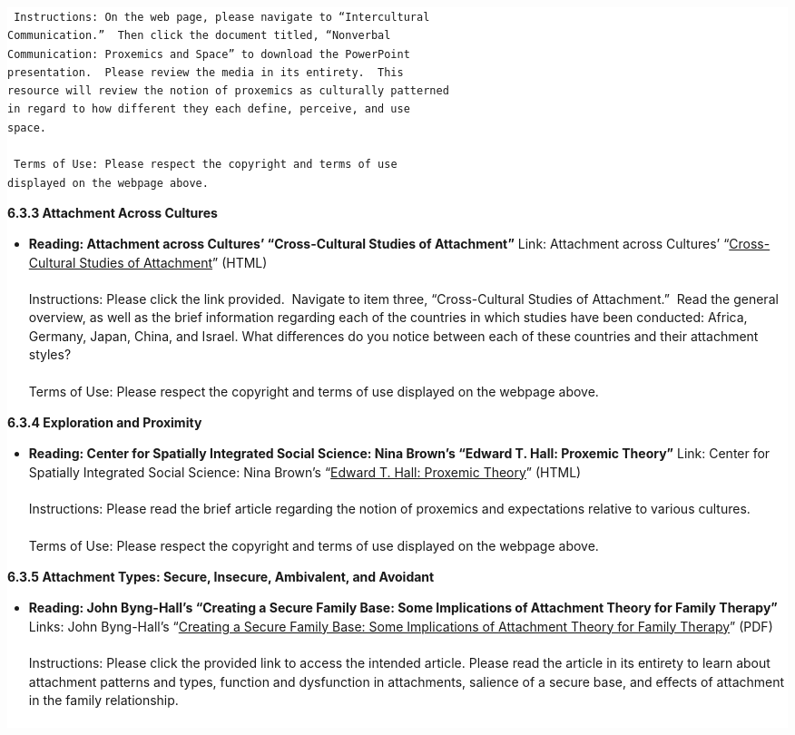      Instructions: On the web page, please navigate to “Intercultural
    Communication.”  Then click the document titled, “Nonverbal
    Communication: Proxemics and Space” to download the PowerPoint
    presentation.  Please review the media in its entirety.  This
    resource will review the notion of proxemics as culturally patterned
    in regard to how different they each define, perceive, and use
    space.  
        
     Terms of Use: Please respect the copyright and terms of use
    displayed on the webpage above.

**6.3.3 Attachment Across Cultures** <span id="6.3.3"></span> 
-   **Reading: Attachment across Cultures’ “Cross-Cultural Studies of
    Attachment”**
    Link: Attachment across Cultures’ “[Cross-Cultural Studies of
    Attachment](http://www.attachmentacrosscultures.org/research/index.html)”
    (HTML)  
        
     Instructions: Please click the link provided.  Navigate to item
    three, “Cross-Cultural Studies of Attachment.”  Read the general
    overview, as well as the brief information regarding each of the
    countries in which studies have been conducted: Africa, Germany,
    Japan, China, and Israel. What differences do you notice between
    each of these countries and their attachment styles?  
        
     Terms of Use: Please respect the copyright and terms of use
    displayed on the webpage above.

**6.3.4 Exploration and Proximity** <span id="6.3.4"></span> 
-   **Reading: Center for Spatially Integrated Social Science: Nina
    Brown’s “Edward T. Hall: Proxemic Theory”**
    Link: Center for Spatially Integrated Social Science: Nina Brown’s
    “[Edward T. Hall: Proxemic
    Theory](http://www.csiss.org/classics/content/13)” (HTML)  
        
     Instructions: Please read the brief article regarding the notion of
    proxemics and expectations relative to various cultures.  
        
     Terms of Use: Please respect the copyright and terms of use
    displayed on the webpage above.

**6.3.5 Attachment Types: Secure, Insecure, Ambivalent, and Avoidant**
<span id="6.3.5"></span> 
-   **Reading: John Byng-Hall’s “Creating a Secure Family Base: Some
    Implications of Attachment Theory for Family Therapy”**
    Links: John Byng-Hall’s “[Creating a Secure Family Base: Some
    Implications of Attachment Theory for Family
    Therapy](https://web.archive.org/web/20130125013420/http://www.csun.edu/~whw2380/542/documents/)”
    (PDF)  
        
     Instructions: Please click the provided link to access the intended
    article. Please read the article in its entirety to learn about
    attachment patterns and types, function and dysfunction in
    attachments, salience of a secure base, and effects of attachment in
    the family relationship.  
        